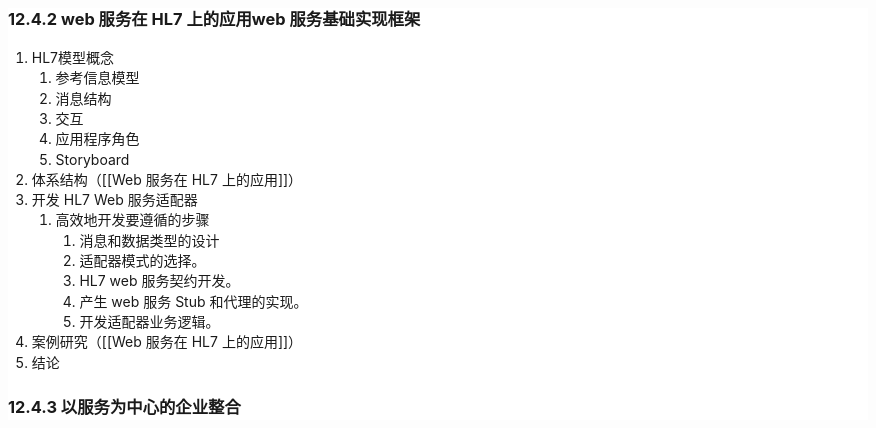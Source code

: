 ### 12.4.2 web 服务在 HL7 上的应用web 服务基础实现框架

1. HL7模型概念
	1. 参考信息模型
	2. 消息结构
	3. 交互
	4. 应用程序角色
	5. Storyboard
2. 体系结构（[[Web 服务在 HL7 上的应用]]）
3. 开发 HL7 Web 服务适配器
	1. 高效地开发要遵循的步骤
		1. 消息和数据类型的设计
		2. 适配器模式的选择。
		3. HL7 web 服务契约开发。
		4. 产生 web 服务 Stub 和代理的实现。
		5. 开发适配器业务逻辑。
4. 案例研究（[[Web 服务在 HL7 上的应用]]）
5. 结论

### 12.4.3 以服务为中心的企业整合

